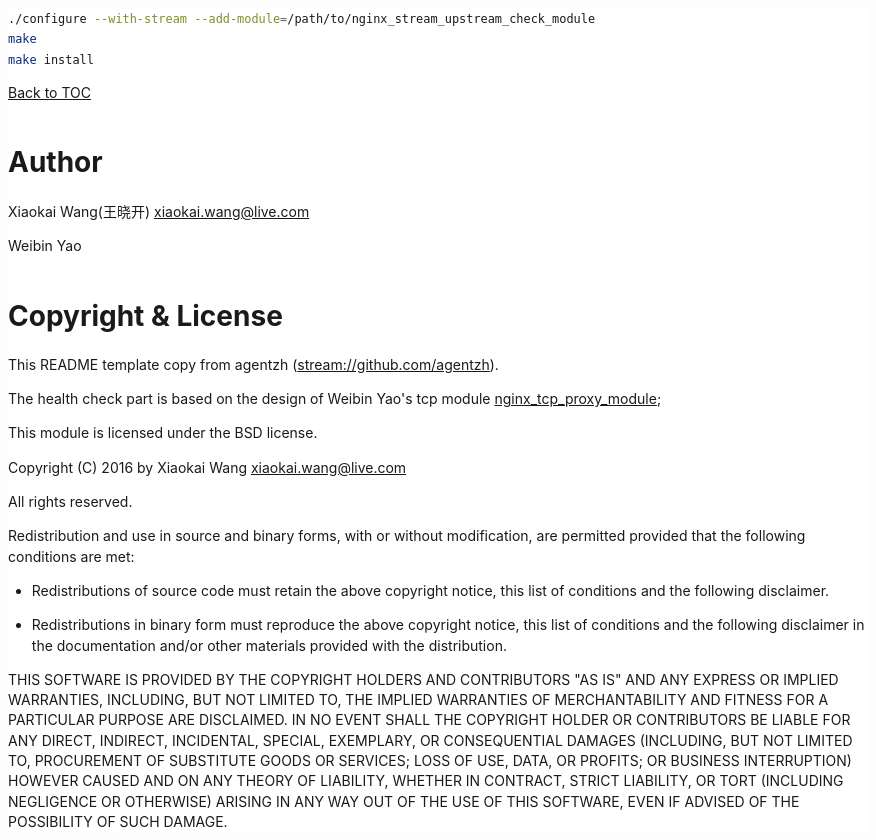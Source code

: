 ```bash
./configure --with-stream --add-module=/path/to/nginx_stream_upstream_check_module
make
make install
```

[Back to TOC](#table-of-contents)

Author
====

Xiaokai Wang(王晓开)  xiaokai.wang@live.com

Weibin Yao

Copyright & License
====

This README template copy from agentzh (<stream://github.com/agentzh>).

The health check part is based on the design of Weibin Yao's tcp module [nginx_tcp_proxy_module](https://github.com/yaoweibin/nginx_tcp_proxy_module);

This module is licensed under the BSD license.

Copyright (C) 2016 by Xiaokai Wang <xiaokai.wang@live.com>

All rights reserved.

Redistribution and use in source and binary forms, with or without
modification, are permitted provided that the following conditions are met:

* Redistributions of source code must retain the above copyright notice, this list of conditions and the following disclaimer.

* Redistributions in binary form must reproduce the above copyright notice, this list of conditions and the following disclaimer in the
  documentation and/or other materials provided with the distribution.

THIS SOFTWARE IS PROVIDED BY THE COPYRIGHT HOLDERS AND CONTRIBUTORS "AS IS" AND ANY EXPRESS OR IMPLIED WARRANTIES, INCLUDING, BUT NOT LIMITED
TO, THE IMPLIED WARRANTIES OF MERCHANTABILITY AND FITNESS FOR A PARTICULAR PURPOSE ARE DISCLAIMED. IN NO EVENT SHALL THE COPYRIGHT
HOLDER OR CONTRIBUTORS BE LIABLE FOR ANY DIRECT, INDIRECT, INCIDENTAL, SPECIAL, EXEMPLARY, OR CONSEQUENTIAL DAMAGES (INCLUDING, BUT NOT LIMITED
TO, PROCUREMENT OF SUBSTITUTE GOODS OR SERVICES; LOSS OF USE, DATA, OR PROFITS; OR BUSINESS INTERRUPTION) HOWEVER CAUSED AND ON ANY THEORY OF
LIABILITY, WHETHER IN CONTRACT, STRICT LIABILITY, OR TORT (INCLUDING NEGLIGENCE OR OTHERWISE) ARISING IN ANY WAY OUT OF THE USE OF THIS
SOFTWARE, EVEN IF ADVISED OF THE POSSIBILITY OF SUCH DAMAGE.
